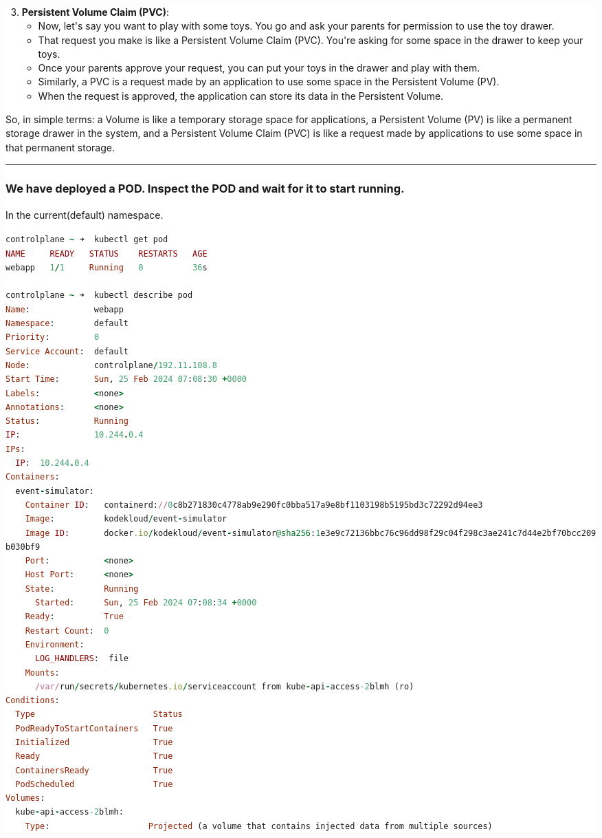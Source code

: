 3. **Persistent Volume Claim (PVC)**:
   - Now, let's say you want to play with some toys. You go and ask your parents for permission to use the toy drawer.
   - That request you make is like a Persistent Volume Claim (PVC). You're asking for some space in the drawer to keep your toys.
   - Once your parents approve your request, you can put your toys in the drawer and play with them.
   - Similarly, a PVC is a request made by an application to use some space in the Persistent Volume (PV).
   - When the request is approved, the application can store its data in the Persistent Volume.

So, in simple terms: a Volume is like a temporary storage space for applications, a Persistent Volume (PV) is like a permanent storage drawer in the system, and a Persistent Volume Claim (PVC) is like a request made by applications to use some space in that permanent storage.

------------

### We have deployed a POD. Inspect the POD and wait for it to start running.

In the current(default) namespace.

```ruby
controlplane ~ ➜  kubectl get pod
NAME     READY   STATUS    RESTARTS   AGE
webapp   1/1     Running   0          36s

controlplane ~ ➜  kubectl describe pod
Name:             webapp
Namespace:        default
Priority:         0
Service Account:  default
Node:             controlplane/192.11.108.8
Start Time:       Sun, 25 Feb 2024 07:08:30 +0000
Labels:           <none>
Annotations:      <none>
Status:           Running
IP:               10.244.0.4
IPs:
  IP:  10.244.0.4
Containers:
  event-simulator:
    Container ID:   containerd://0c8b271830c4778ab9e290fc0bba517a9e8bf1103198b5195bd3c72292d94ee3
    Image:          kodekloud/event-simulator
    Image ID:       docker.io/kodekloud/event-simulator@sha256:1e3e9c72136bbc76c96dd98f29c04f298c3ae241c7d44e2bf70bcc209b030bf9
    Port:           <none>
    Host Port:      <none>
    State:          Running
      Started:      Sun, 25 Feb 2024 07:08:34 +0000
    Ready:          True
    Restart Count:  0
    Environment:
      LOG_HANDLERS:  file
    Mounts:
      /var/run/secrets/kubernetes.io/serviceaccount from kube-api-access-2blmh (ro)
Conditions:
  Type                        Status
  PodReadyToStartContainers   True 
  Initialized                 True 
  Ready                       True 
  ContainersReady             True 
  PodScheduled                True 
Volumes:
  kube-api-access-2blmh:
    Type:                    Projected (a volume that contains injected data from multiple sources)
```